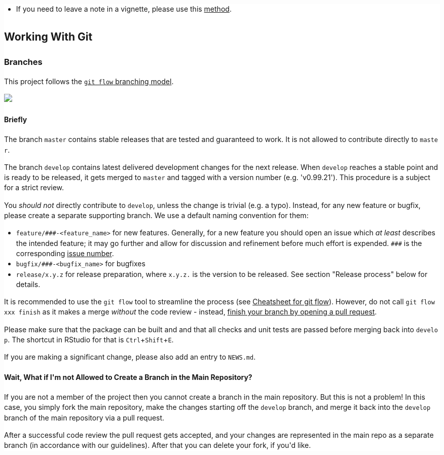 * If you need to leave a note in a vignette, please use this [method](https://github.com/cbeleites/hySpc.read.mat/pull/147#issuecomment-646685392).


## Working With Git

### Branches
This project follows the [`git flow` branching model](https://nvie.com/posts/a-successful-git-branching-model/).

<img src='https://nvie.com/img/git-model@2x.png' width='400px'>

#### Briefly

The branch `master` contains stable releases that are tested and guaranteed to work. It is not allowed to contribute directly to `master`.

The branch `develop` contains latest delivered development changes for the next release. When `develop` reaches a stable point and is ready to be released, it gets merged to `master` and tagged with a version number (e.g. 'v0.99.21'). This procedure is a subject for a strict review.

You *should not* directly contribute to `develop`, unless the change is trivial (e.g. a typo). Instead, for any new feature or bugfix, please create a separate supporting branch. We use a default naming convention for them:

* `feature/###-<feature_name>` for new features. Generally, for a new feature you should open an issue which *at least* describes the intended feature; it may go further and allow for discussion and refinement before much effort is expended.  `###` is the corresponding [issue number](https://github.com/r-hyperspec/hySpc.read.mat/issues).
* `bugfix/###-<bugfix_name>` for bugfixes
* `release/x.y.z` for release preparation, where `x.y.z.` is the version to be released. See section "Release process" below for details.

It is recommended to use the `git flow` tool to streamline the process (see [Cheatsheet for git flow](https://danielkummer.github.io/git-flow-cheatsheet/)). However, do not call `git flow xxx finish` as it makes a merge *without* the code review - instead, [finish your branch by opening a pull request](https://softwareengineering.stackexchange.com/a/189062/302312).

Please make sure that the package can be built and and that all checks and unit tests are passed before merging back into `develop`. The shortcut in RStudio for that is `Ctrl`+`Shift`+`E`.

If you are making a significant change, please also add an entry to `NEWS.md`.

#### Wait, What if I'm not Allowed to Create a Branch in the Main Repository?

If you are not a member of the project then you cannot create a branch in the main repository. But this is not a problem! In this case, you simply fork the main repository, make the changes starting off the `develop` branch, and merge it back into the `develop` branch of the main repository via a pull request.

After a successful code review the pull request gets accepted, and your changes are represented in the main repo as a separate branch (in accordance with our guidelines). After that you can delete your fork, if you'd like.
